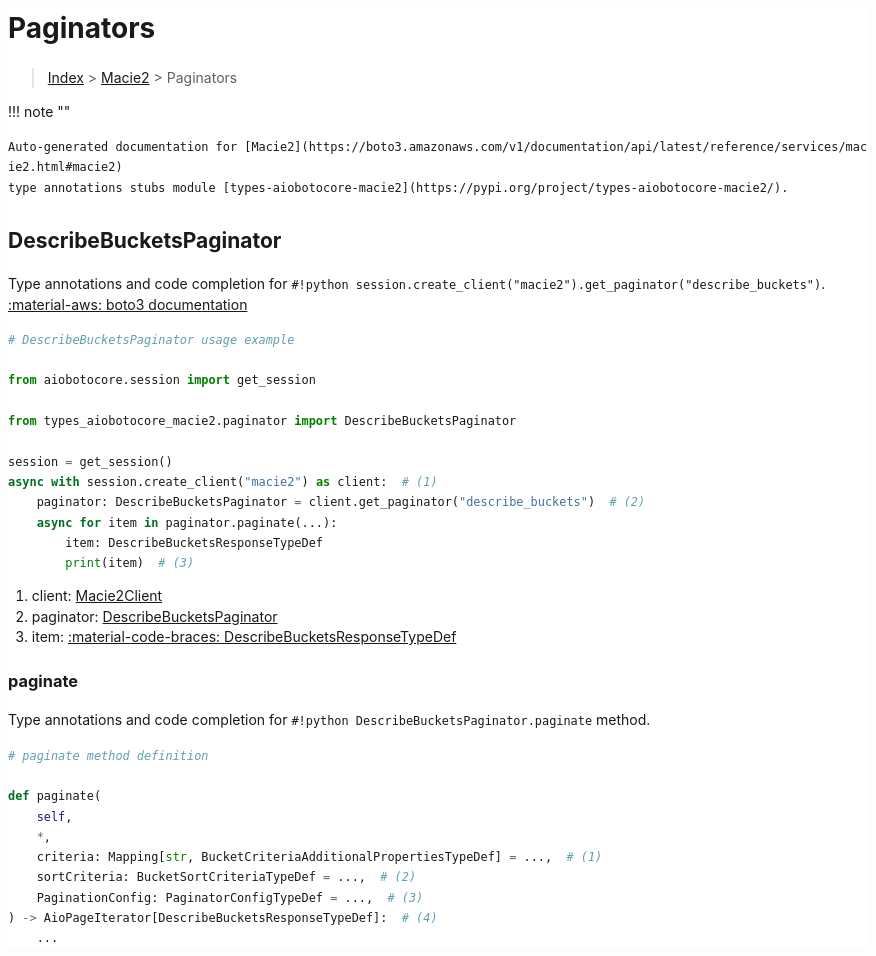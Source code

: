 # Paginators

> [Index](../README.md) > [Macie2](./README.md) > Paginators

!!! note ""

    Auto-generated documentation for [Macie2](https://boto3.amazonaws.com/v1/documentation/api/latest/reference/services/macie2.html#macie2)
    type annotations stubs module [types-aiobotocore-macie2](https://pypi.org/project/types-aiobotocore-macie2/).

## DescribeBucketsPaginator

Type annotations and code completion for `#!python session.create_client("macie2").get_paginator("describe_buckets")`.
[:material-aws: boto3 documentation](https://boto3.amazonaws.com/v1/documentation/api/latest/reference/services/macie2/paginator/DescribeBuckets.html#Macie2.Paginator.DescribeBuckets)

```python
# DescribeBucketsPaginator usage example

from aiobotocore.session import get_session

from types_aiobotocore_macie2.paginator import DescribeBucketsPaginator

session = get_session()
async with session.create_client("macie2") as client:  # (1)
    paginator: DescribeBucketsPaginator = client.get_paginator("describe_buckets")  # (2)
    async for item in paginator.paginate(...):
        item: DescribeBucketsResponseTypeDef
        print(item)  # (3)
```

1. client: [Macie2Client](./client.md)
2. paginator: [DescribeBucketsPaginator](./paginators.md#describebucketspaginator)
3. item: [:material-code-braces: DescribeBucketsResponseTypeDef](./type_defs.md#describebucketsresponsetypedef) 


### paginate

Type annotations and code completion for `#!python DescribeBucketsPaginator.paginate` method.

```python
# paginate method definition

def paginate(
    self,
    *,
    criteria: Mapping[str, BucketCriteriaAdditionalPropertiesTypeDef] = ...,  # (1)
    sortCriteria: BucketSortCriteriaTypeDef = ...,  # (2)
    PaginationConfig: PaginatorConfigTypeDef = ...,  # (3)
) -> AioPageIterator[DescribeBucketsResponseTypeDef]:  # (4)
    ...
```
